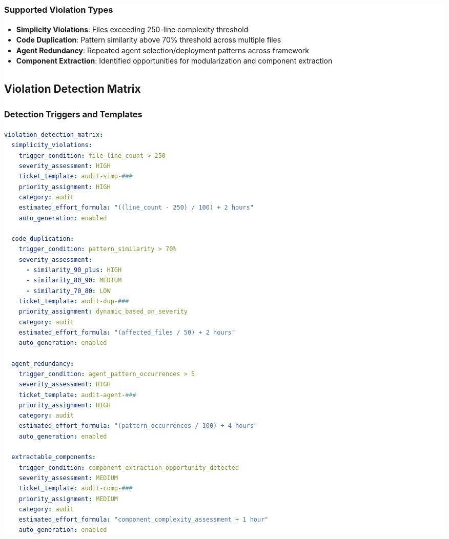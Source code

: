 ### Supported Violation Types
- **Simplicity Violations**: Files exceeding 250-line complexity threshold
- **Code Duplication**: Pattern similarity above 70% threshold across multiple files
- **Agent Redundancy**: Repeated agent selection/deployment patterns across framework
- **Component Extraction**: Identified opportunities for modularization and component extraction

## Violation Detection Matrix

### Detection Triggers and Templates

```yaml
violation_detection_matrix:
  simplicity_violations:
    trigger_condition: file_line_count > 250
    severity_assessment: HIGH
    ticket_template: audit-simp-###
    priority_assignment: HIGH
    category: audit
    estimated_effort_formula: "((line_count - 250) / 100) + 2 hours"
    auto_generation: enabled
    
  code_duplication:
    trigger_condition: pattern_similarity > 70%
    severity_assessment: 
      - similarity_90_plus: HIGH
      - similarity_80_90: MEDIUM
      - similarity_70_80: LOW
    ticket_template: audit-dup-###
    priority_assignment: dynamic_based_on_severity
    category: audit
    estimated_effort_formula: "(affected_files / 50) + 2 hours"
    auto_generation: enabled
    
  agent_redundancy:
    trigger_condition: agent_pattern_occurrences > 5
    severity_assessment: HIGH
    ticket_template: audit-agent-###
    priority_assignment: HIGH
    category: audit
    estimated_effort_formula: "(pattern_occurrences / 100) + 4 hours"
    auto_generation: enabled
    
  extractable_components:
    trigger_condition: component_extraction_opportunity_detected
    severity_assessment: MEDIUM
    ticket_template: audit-comp-###
    priority_assignment: MEDIUM
    category: audit
    estimated_effort_formula: "component_complexity_assessment + 1 hour"
    auto_generation: enabled
```
